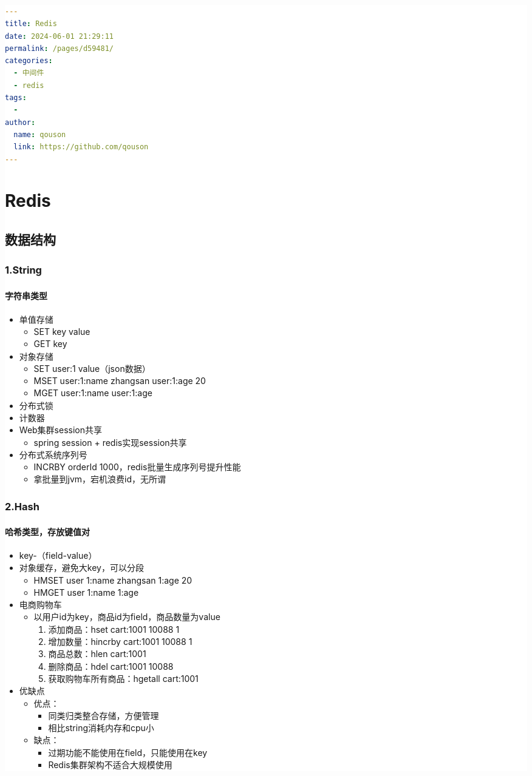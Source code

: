 ```yaml
---
title: Redis
date: 2024-06-01 21:29:11
permalink: /pages/d59481/
categories:
  - 中间件
  - redis
tags:
  - 
author: 
  name: qouson
  link: https://github.com/qouson
---
```

# Redis

## 数据结构

### 1.String

#### 字符串类型

- 单值存储
  - SET key value
  - GET key
- 对象存储
  - SET user:1 value（json数据）
  - MSET user:1:name zhangsan user:1:age 20
  - MGET user:1:name user:1:age
- 分布式锁
- 计数器
- Web集群session共享
  - spring session + redis实现session共享
- 分布式系统序列号
  - INCRBY orderId 1000，redis批量生成序列号提升性能
  - 拿批量到jvm，宕机浪费id，无所谓

### 2.Hash

#### 哈希类型，存放键值对

- key-（field-value）
- 对象缓存，避免大key，可以分段
  - HMSET user 1:name zhangsan 1:age 20
  - HMGET user 1:name 1:age
- 电商购物车
  - 以用户id为key，商品id为field，商品数量为value
    1. 添加商品：hset cart:1001 10088 1
    2. 增加数量：hincrby cart:1001 10088 1
    3. 商品总数：hlen cart:1001
    4. 删除商品：hdel cart:1001 10088
    5. 获取购物车所有商品：hgetall cart:1001
- 优缺点
  - 优点：
    - 同类归类整合存储，方便管理
    - 相比string消耗内存和cpu小
  - 缺点：
    - 过期功能不能使用在field，只能使用在key
    - Redis集群架构不适合大规模使用
